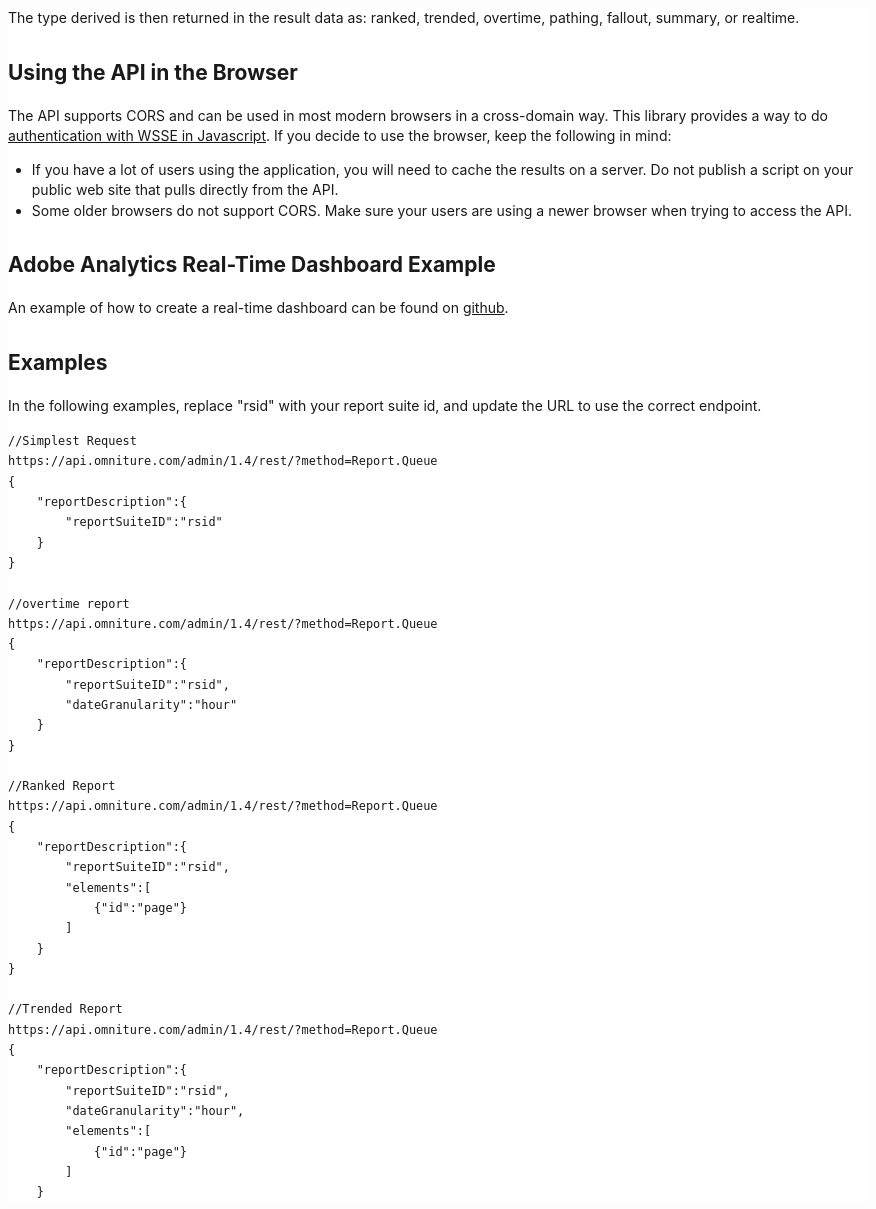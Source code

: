 The type derived is then returned in the result data as: ranked, trended, overtime, pathing, fallout, summary, or realtime.

## Using the API in the Browser

The API supports CORS and can be used in most modern browsers in a cross-domain way. This library provides a way to do [authentication with WSSE in Javascript](https://github.com/Adobe-Marketing-Cloud/analytics-realtime-dashboard-example/tree/master/js/marketing-cloud-javascript-sdk). If you decide to use the browser, keep the following in mind:

-   If you have a lot of users using the application, you will need to cache the results on a server. Do not publish a script on your public web site that pulls directly from the API.
-   Some older browsers do not support CORS. Make sure your users are using a newer browser when trying to access the API.

## Adobe Analytics Real-Time Dashboard Example

An example of how to create a real-time dashboard can be found on [github](https://github.com/Adobe-Marketing-Cloud/analytics-realtime-dashboard-example).

## Examples

In the following examples, replace "rsid" with your report suite id, and update the URL to use the correct endpoint.

```
//Simplest Request
https://api.omniture.com/admin/1.4/rest/?method=Report.Queue
{
    "reportDescription":{
        "reportSuiteID":"rsid"
    }
}

//overtime report
https://api.omniture.com/admin/1.4/rest/?method=Report.Queue
{
    "reportDescription":{
        "reportSuiteID":"rsid",
        "dateGranularity":"hour"
    }
}

//Ranked Report
https://api.omniture.com/admin/1.4/rest/?method=Report.Queue
{
    "reportDescription":{
        "reportSuiteID":"rsid",
        "elements":[
            {"id":"page"}
        ]
    }
}

//Trended Report
https://api.omniture.com/admin/1.4/rest/?method=Report.Queue
{
    "reportDescription":{
        "reportSuiteID":"rsid",
        "dateGranularity":"hour",
        "elements":[
            {"id":"page"}
        ]
    }
```